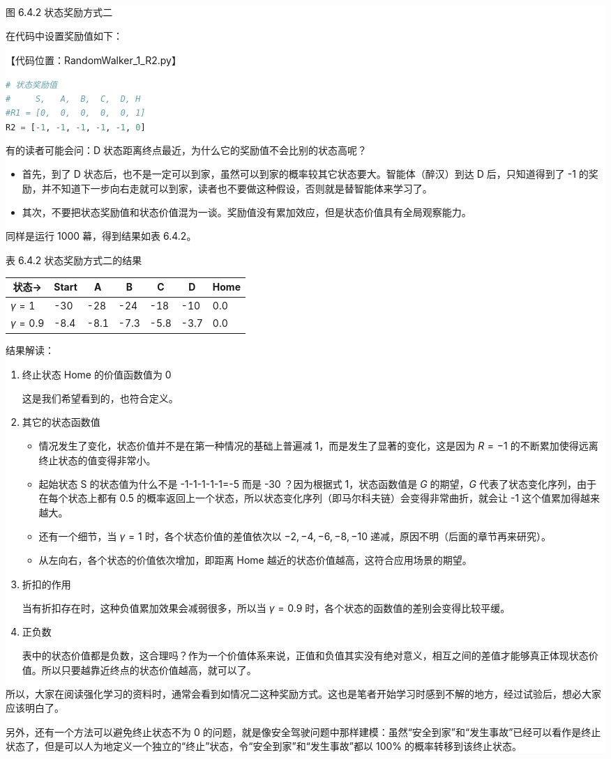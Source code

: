 图 6.4.2  状态奖励方式二
</center>

在代码中设置奖励值如下：

【代码位置：RandomWalker_1_R2.py】

```python
# 状态奖励值
#     S,   A,  B,  C,  D, H
#R1 = [0,  0,  0,  0,  0, 1]
R2 = [-1, -1, -1, -1, -1, 0]
```
有的读者可能会问：D 状态距离终点最近，为什么它的奖励值不会比别的状态高呢？

- 首先，到了 D 状态后，也不是一定可以到家，虽然可以到家的概率较其它状态要大。智能体（醉汉）到达 D 后，只知道得到了 -1 的奖励，并不知道下一步向右走就可以到家，读者也不要做这种假设，否则就是替智能体来学习了。

- 其次，不要把状态奖励值和状态价值混为一谈。奖励值没有累加效应，但是状态价值具有全局观察能力。

同样是运行 1000 幕，得到结果如表 6.4.2。

表 6.4.2  状态奖励方式二的结果

|状态$\to$|Start|A|B|C|D|Home|
|-|-|-|-|-|-|-|
|$\gamma=1$|-30|-28|-24|-18|-10|0.0|
|$\gamma=0.9$|-8.4|-8.1|-7.3|-5.8|-3.7|0.0|

结果解读：

1. 终止状态 Home 的价值函数值为 0

    这是我们希望看到的，也符合定义。

2. 其它的状态函数值

    - 情况发生了变化，状态价值并不是在第一种情况的基础上普遍减 1，而是发生了显著的变化，这是因为 $R=-1$ 的不断累加使得远离终止状态的值变得非常小。

    - 起始状态 S 的状态值为什么不是 -1-1-1-1-1=-5 而是 -30 ？因为根据式 1，状态函数值是 $G$ 的期望，$G$ 代表了状态变化序列，由于在每个状态上都有 0.5 的概率返回上一个状态，所以状态变化序列（即马尔科夫链）会变得非常曲折，就会让 -1 这个值累加得越来越大。

    - 还有一个细节，当 $\gamma=1$ 时，各个状态价值的差值依次以 $-2,-4,-6,-8,-10$ 递减，原因不明（后面的章节再来研究）。

    - 从左向右，各个状态的价值依次增加，即距离 Home 越近的状态价值越高，这符合应用场景的期望。

3. 折扣的作用

    当有折扣存在时，这种负值累加效果会减弱很多，所以当 $\gamma=0.9$ 时，各个状态的函数值的差别会变得比较平缓。

4. 正负数

    表中的状态价值都是负数，这合理吗？作为一个价值体系来说，正值和负值其实没有绝对意义，相互之间的差值才能够真正体现状态价值。所以只要越靠近终点的状态价值越高，就可以了。

所以，大家在阅读强化学习的资料时，通常会看到如情况二这种奖励方式。这也是笔者开始学习时感到不解的地方，经过试验后，想必大家应该明白了。

另外，还有一个方法可以避免终止状态不为 0 的问题，就是像安全驾驶问题中那样建模：虽然“安全到家”和“发生事故”已经可以看作是终止状态了，但是可以人为地定义一个独立的“终止”状态，令“安全到家”和“发生事故”都以 100% 的概率转移到该终止状态。
